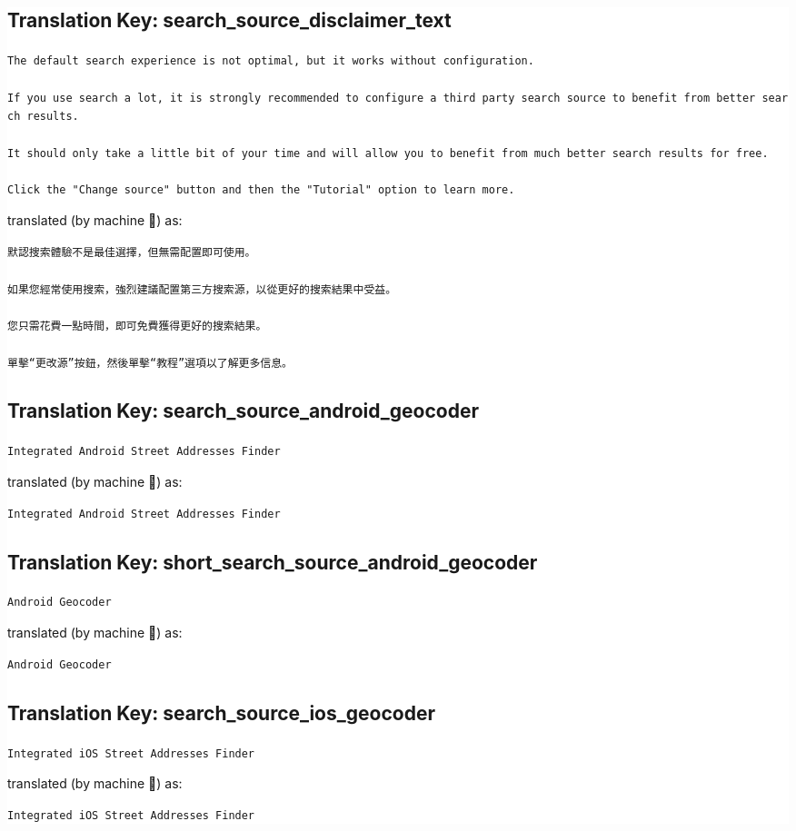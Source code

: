 
## Translation Key: search_source_disclaimer_text
```
The default search experience is not optimal, but it works without configuration.

If you use search a lot, it is strongly recommended to configure a third party search source to benefit from better search results.

It should only take a little bit of your time and will allow you to benefit from much better search results for free.

Click the "Change source" button and then the "Tutorial" option to learn more.
```
translated (by machine 🤖) as:
```
默認搜索體驗不是最佳選擇，但無需配置即可使用。

如果您經常使用搜索，強烈建議配置第三方搜索源，以從更好的搜索結果中受益。

您只需花費一點時間，即可免費獲得更好的搜索結果。

單擊“更改源”按鈕，然後單擊“教程”選項以了解更多信息。
```


## Translation Key: search_source_android_geocoder
```
Integrated Android Street Addresses Finder
```
translated (by machine 🤖) as:
```
Integrated Android Street Addresses Finder
```


## Translation Key: short_search_source_android_geocoder
```
Android Geocoder
```
translated (by machine 🤖) as:
```
Android Geocoder
```


## Translation Key: search_source_ios_geocoder
```
Integrated iOS Street Addresses Finder
```
translated (by machine 🤖) as:
```
Integrated iOS Street Addresses Finder
```
